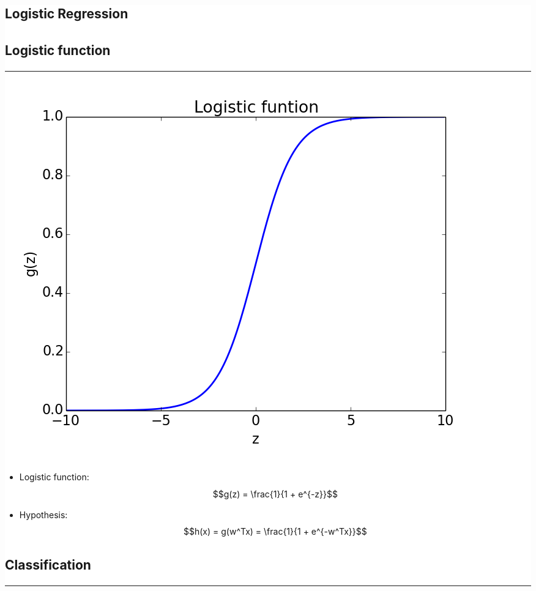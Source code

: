 #

## Logistic Regression

## Logistic function

---

<img src="../img/ml/sigmoid_function.png" class='right'>
<div class='left'><br>

* Logistic function:
$$g(z) = \frac{1}{1 + e^{-z}}$$

* Hypothesis:
$$h(x) = g(w^Tx) = \frac{1}{1 + e^{-w^Tx}}$$
</div>

## Classification

---
